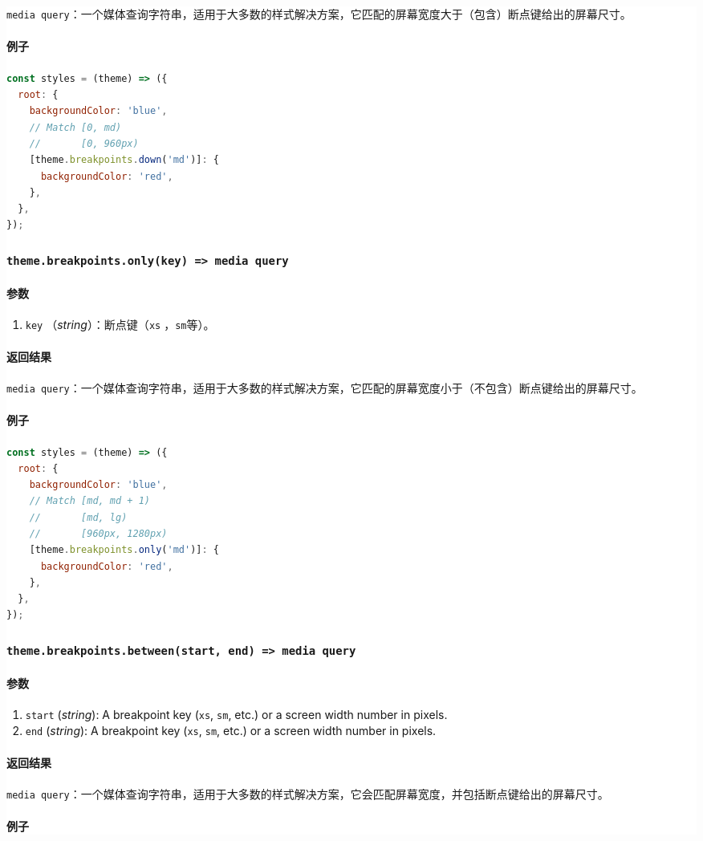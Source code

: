 `media query`：一个媒体查询字符串，适用于大多数的样式解决方案，它匹配的屏幕宽度大于（包含）断点键给出的屏幕尺寸。

#### 例子

```js
const styles = (theme) => ({
  root: {
    backgroundColor: 'blue',
    // Match [0, md)
    //       [0, 960px)
    [theme.breakpoints.down('md')]: {
      backgroundColor: 'red',
    },
  },
});
```

### `theme.breakpoints.only(key) => media query`

#### 参数

1. `key` （*string*）：断点键（`xs` ，`sm`等）。

#### 返回结果

`media query`：一个媒体查询字符串，适用于大多数的样式解决方案，它匹配的屏幕宽度小于（不包含）断点键给出的屏幕尺寸。

#### 例子

```js
const styles = (theme) => ({
  root: {
    backgroundColor: 'blue',
    // Match [md, md + 1)
    //       [md, lg)
    //       [960px, 1280px)
    [theme.breakpoints.only('md')]: {
      backgroundColor: 'red',
    },
  },
});
```

### `theme.breakpoints.between(start, end) => media query`

#### 参数

1. `start` (*string*): A breakpoint key (`xs`, `sm`, etc.) or a screen width number in pixels.
2. `end` (*string*): A breakpoint key (`xs`, `sm`, etc.) or a screen width number in pixels.

#### 返回结果

`media query`：一个媒体查询字符串，适用于大多数的样式解决方案，它会匹配屏幕宽度，并包括断点键给出的屏幕尺寸。

#### 例子
